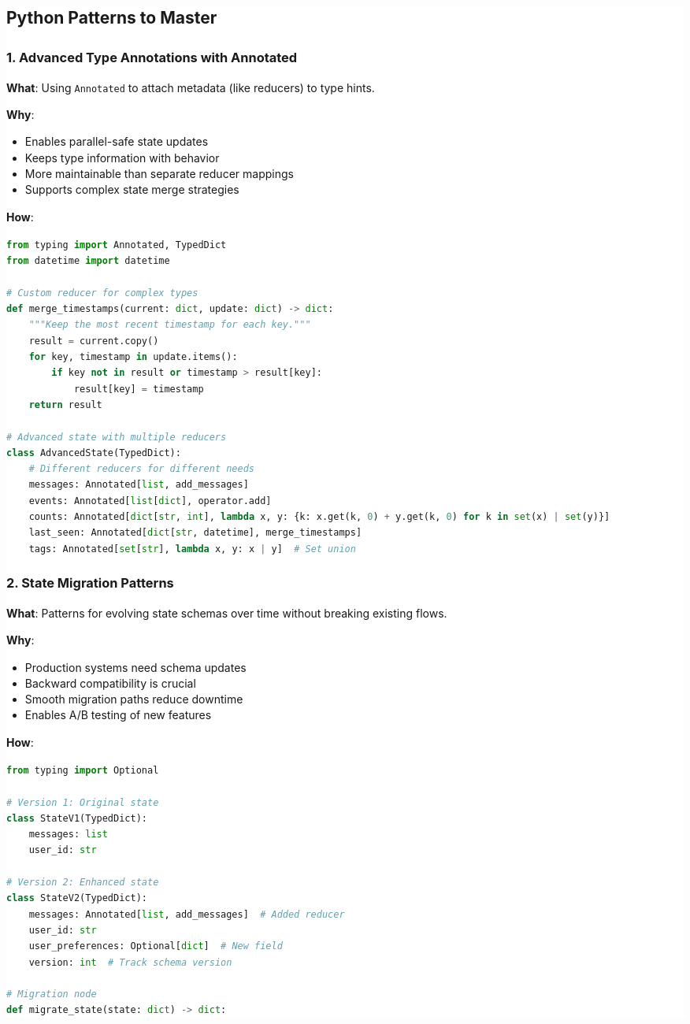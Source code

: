 ## Python Patterns to Master

### 1. **Advanced Type Annotations with Annotated**

**What**: Using `Annotated` to attach metadata (like reducers) to type hints.

**Why**: 
- Enables parallel-safe state updates
- Keeps type information with behavior
- More maintainable than separate reducer mappings
- Supports complex state merge strategies

**How**:
```python
from typing import Annotated, TypedDict
from datetime import datetime

# Custom reducer for complex types
def merge_timestamps(current: dict, update: dict) -> dict:
    """Keep the most recent timestamp for each key."""
    result = current.copy()
    for key, timestamp in update.items():
        if key not in result or timestamp > result[key]:
            result[key] = timestamp
    return result

# Advanced state with multiple reducers
class AdvancedState(TypedDict):
    # Different reducers for different needs
    messages: Annotated[list, add_messages]
    events: Annotated[list[dict], operator.add]
    counts: Annotated[dict[str, int], lambda x, y: {k: x.get(k, 0) + y.get(k, 0) for k in set(x) | set(y)}]
    last_seen: Annotated[dict[str, datetime], merge_timestamps]
    tags: Annotated[set[str], lambda x, y: x | y]  # Set union
```

### 2. **State Migration Patterns**

**What**: Patterns for evolving state schemas over time without breaking existing flows.

**Why**:
- Production systems need schema updates
- Backward compatibility is crucial
- Smooth migration paths reduce downtime
- Enables A/B testing of new features

**How**:
```python
from typing import Optional

# Version 1: Original state
class StateV1(TypedDict):
    messages: list
    user_id: str

# Version 2: Enhanced state
class StateV2(TypedDict):
    messages: Annotated[list, add_messages]  # Added reducer
    user_id: str
    user_preferences: Optional[dict]  # New field
    version: int  # Track schema version

# Migration node
def migrate_state(state: dict) -> dict:
```